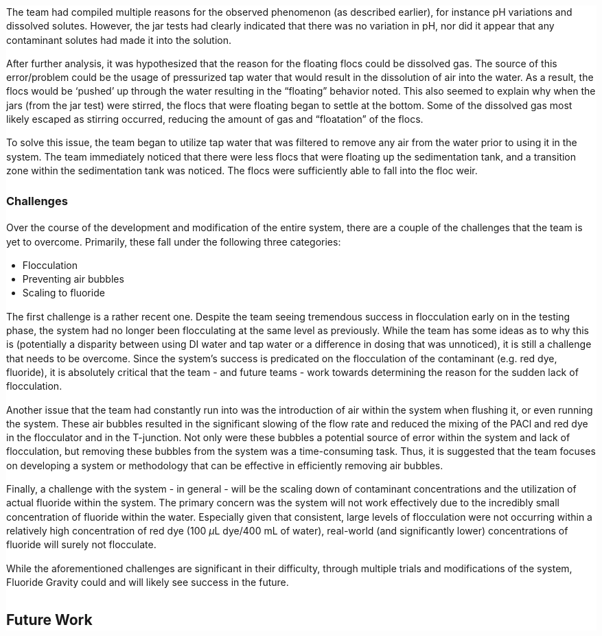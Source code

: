 The team had compiled multiple reasons for the observed phenomenon (as described earlier), for instance pH variations and dissolved solutes. However, the jar tests had clearly indicated that there was no variation in pH, nor did it appear that any contaminant solutes had made it into the solution.

After further analysis, it was hypothesized that the reason for the floating flocs could be dissolved gas. The source of this error/problem could be the usage of pressurized tap water that would result in the dissolution of air into the water. As a result, the flocs would be ‘pushed’ up through the water resulting in the “floating” behavior noted. This also seemed to explain why when the jars (from the jar test) were stirred, the flocs that were floating began to settle at the bottom. Some of the dissolved gas most likely escaped as stirring occurred, reducing the amount of gas and “floatation” of the flocs.

To solve this issue, the team began to utilize tap water that was filtered to remove any air from the water prior to using it in the system. The team immediately noticed that there were less flocs that were floating up the sedimentation tank, and a transition zone within the sedimentation tank was noticed. The flocs were sufficiently able to fall into the floc weir.

### Challenges
Over the course of the development and modification of the entire system, there are a couple of the challenges that the team is yet to overcome. Primarily, these fall under the following three categories:

* Flocculation
* Preventing air bubbles
* Scaling to fluoride

The first challenge is a rather recent one. Despite the team seeing tremendous success in flocculation early on in the testing phase, the system had no longer been flocculating at the same level as previously. While the team has some ideas as to why this is (potentially a disparity between using DI water and tap water or a difference in dosing that was unnoticed), it is still a challenge that needs to be overcome. Since the system’s success is predicated on the flocculation of the contaminant (e.g. red dye, fluoride), it is absolutely critical that the team - and future teams - work towards determining the reason for the sudden lack of flocculation.

Another issue that the team had constantly run into was the introduction of air within the system when flushing it, or even running the system. These air bubbles resulted in the significant slowing of the flow rate and reduced the mixing of the PACl and red dye in the flocculator and in the T-junction. Not only were these bubbles a potential source of error within the system and lack of flocculation, but removing these bubbles from the system was a time-consuming task. Thus, it is suggested that the team focuses on developing a system or methodology that can be effective in efficiently removing air bubbles.

Finally, a challenge with the system - in general - will be the scaling down of contaminant concentrations and the utilization of actual fluoride within the system. The primary concern was the system will not work effectively due to the incredibly small concentration of fluoride within the water. Especially given that consistent, large levels of flocculation were not occurring within a relatively high concentration of red dye (100 $\mu$L dye/400 mL of water), real-world (and significantly lower) concentrations of fluoride will surely not flocculate.

While the aforementioned challenges are significant in their difficulty, through multiple trials and modifications of the system, Fluoride Gravity could and will likely see success in the future.


## Future Work
